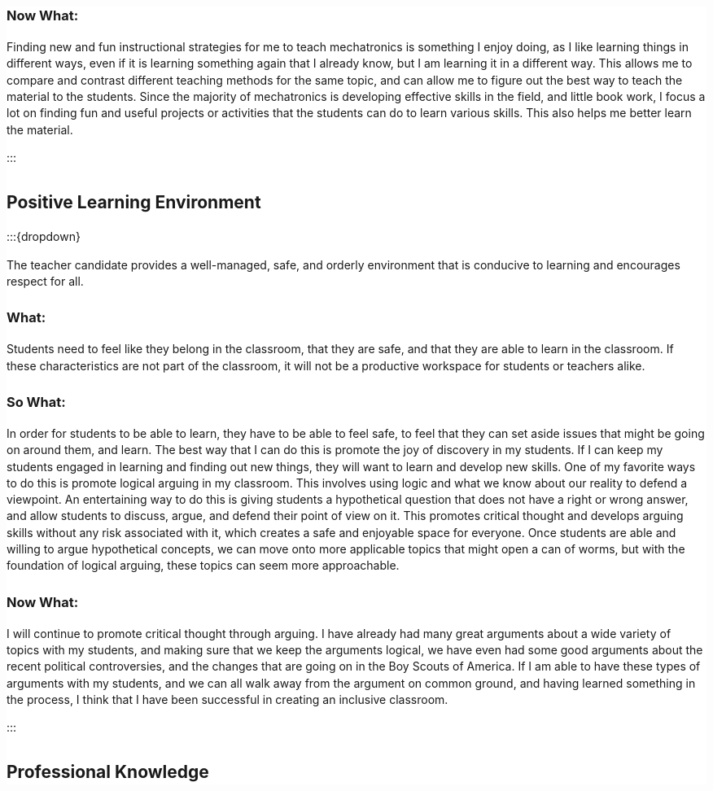 ### Now What:

Finding new and fun instructional strategies for me to teach mechatronics is something I enjoy doing, as I like learning things in different ways, even if it is learning something again that I already know, but I am learning it in a different way.  This allows me to compare and contrast different teaching methods for the same topic, and can allow me to figure out the best way to teach the material to the students. Since the majority of mechatronics is developing effective skills in the field, and little book work, I focus a lot on finding fun and useful projects or activities that the students can do to learn various skills.  This also helps me better learn the material.

:::

## Positive Learning Environment

:::{dropdown}

The teacher candidate provides a well-managed, safe, and orderly environment that is conducive to learning and encourages respect for all.

### What:

Students need to feel like they belong in the classroom, that they are safe, and that they are able to learn in the classroom.  If these characteristics are not part of the classroom, it will not be a productive workspace for students or teachers alike.

### So What:

In order for students to be able to learn, they have to be able to feel safe, to feel that they can set aside issues that might be going on around them, and learn.  The best way that I can do this is promote the joy of discovery in my students. If I can keep my students engaged in learning and finding out new things, they will want to learn and develop new skills.  One of my favorite ways to do this is promote logical arguing in my classroom. This involves using logic and what we know about our reality to defend a viewpoint. An entertaining way to do this is giving students a hypothetical question that does not have a right or wrong answer, and allow students to discuss, argue, and defend their point of view on it.  This promotes critical thought and develops arguing skills without any risk associated with it, which creates a safe and enjoyable space for everyone. Once students are able and willing to argue hypothetical concepts, we can move onto more applicable topics that might open a can of worms, but with the foundation of logical arguing, these topics can seem more approachable.

### Now What:

I will continue to promote critical thought through arguing.  I have already had many great arguments about a wide variety of topics with my students, and making sure that we keep the arguments logical, we have even had some good arguments about the recent political controversies, and the changes that are going on in the Boy Scouts of America. If I am able to have these types of arguments with my students, and we can all walk away from the argument on common ground, and having learned something in the process, I think that I have been successful in creating an inclusive classroom.

:::

## Professional Knowledge

